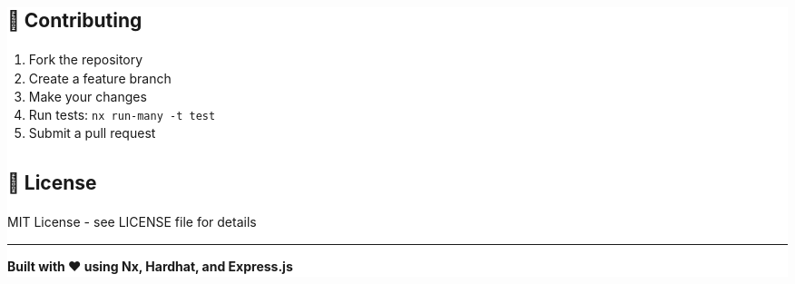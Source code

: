 ## 🤝 Contributing

1. Fork the repository
2. Create a feature branch
3. Make your changes
4. Run tests: `nx run-many -t test`
5. Submit a pull request

## 📄 License

MIT License - see LICENSE file for details

---

**Built with ❤️ using Nx, Hardhat, and Express.js**